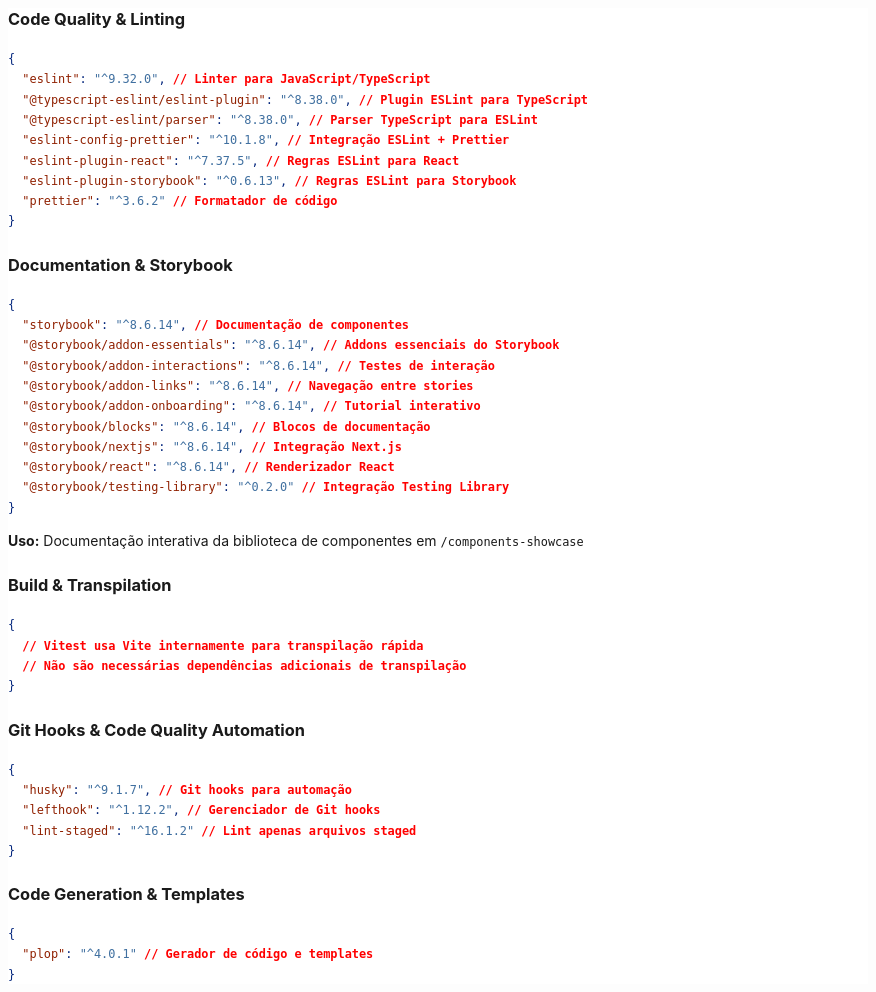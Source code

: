 ### **Code Quality & Linting**

```json
{
  "eslint": "^9.32.0", // Linter para JavaScript/TypeScript
  "@typescript-eslint/eslint-plugin": "^8.38.0", // Plugin ESLint para TypeScript
  "@typescript-eslint/parser": "^8.38.0", // Parser TypeScript para ESLint
  "eslint-config-prettier": "^10.1.8", // Integração ESLint + Prettier
  "eslint-plugin-react": "^7.37.5", // Regras ESLint para React
  "eslint-plugin-storybook": "^0.6.13", // Regras ESLint para Storybook
  "prettier": "^3.6.2" // Formatador de código
}
```

### **Documentation & Storybook**

```json
{
  "storybook": "^8.6.14", // Documentação de componentes
  "@storybook/addon-essentials": "^8.6.14", // Addons essenciais do Storybook
  "@storybook/addon-interactions": "^8.6.14", // Testes de interação
  "@storybook/addon-links": "^8.6.14", // Navegação entre stories
  "@storybook/addon-onboarding": "^8.6.14", // Tutorial interativo
  "@storybook/blocks": "^8.6.14", // Blocos de documentação
  "@storybook/nextjs": "^8.6.14", // Integração Next.js
  "@storybook/react": "^8.6.14", // Renderizador React
  "@storybook/testing-library": "^0.2.0" // Integração Testing Library
}
```

**Uso:** Documentação interativa da biblioteca de componentes em `/components-showcase`

### **Build & Transpilation**

```json
{
  // Vitest usa Vite internamente para transpilação rápida
  // Não são necessárias dependências adicionais de transpilação
}
```

### **Git Hooks & Code Quality Automation**

```json
{
  "husky": "^9.1.7", // Git hooks para automação
  "lefthook": "^1.12.2", // Gerenciador de Git hooks
  "lint-staged": "^16.1.2" // Lint apenas arquivos staged
}
```

### **Code Generation & Templates**

```json
{
  "plop": "^4.0.1" // Gerador de código e templates
}
```
